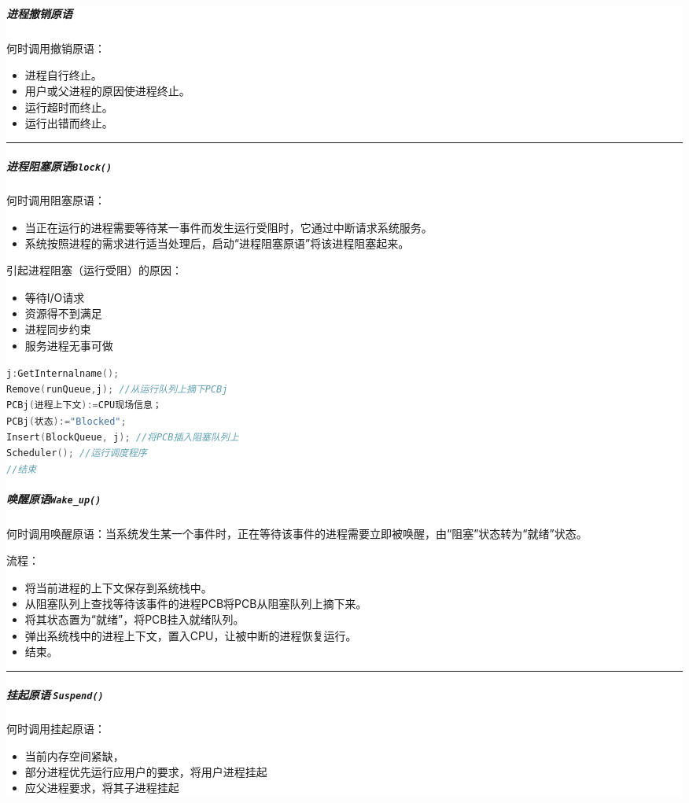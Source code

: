 ##### 进程撤销原语

何时调用撤销原语：

- 进程自行终止。
- 用户或父进程的原因使进程终止。
- 运行超时而终止。
- 运行出错而终止。

------

##### 进程阻塞原语`Block()`

何时调用阻塞原语：

- 当正在运行的进程需要等待某一事件而发生运行受阻时，它通过中断请求系统服务。
- 系统按照进程的需求进行适当处理后，启动“进程阻塞原语”将该进程阻塞起来。

引起进程阻塞（运行受阻）的原因：

- 等待I/O请求
- 资源得不到满足
- 进程同步约束
- 服务进程无事可做


```c
j:GetInternalname();
Remove(runQueue,j); //从运行队列上摘下PCBj
PCBj(进程上下文):=CPU现场信息； 
PCBj(状态):="Blocked";
Insert(BlockQueue, j); //将PCB插入阻塞队列上
Scheduler(); //运行调度程序
//结束
```

##### 唤醒原语`Wake_up()`

何时调用唤醒原语：当系统发生某一个事件时，正在等待该事件的进程需要立即被唤醒，由“阻塞”状态转为“就绪”状态。

流程：

- 将当前进程的上下文保存到系统栈中。
- 从阻塞队列上查找等待该事件的进程PCB将PCB从阻塞队列上摘下来。
- 将其状态置为“就绪”，将PCB挂入就绪队列。
- 弹出系统栈中的进程上下文，置入CPU，让被中断的进程恢复运行。
- 结束。

------

##### 挂起原语 `Suspend()`

何时调用挂起原语：

- 当前内存空间紧缺，
- 部分进程优先运行应用户的要求，将用户进程挂起
- 应父进程要求，将其子进程挂起
